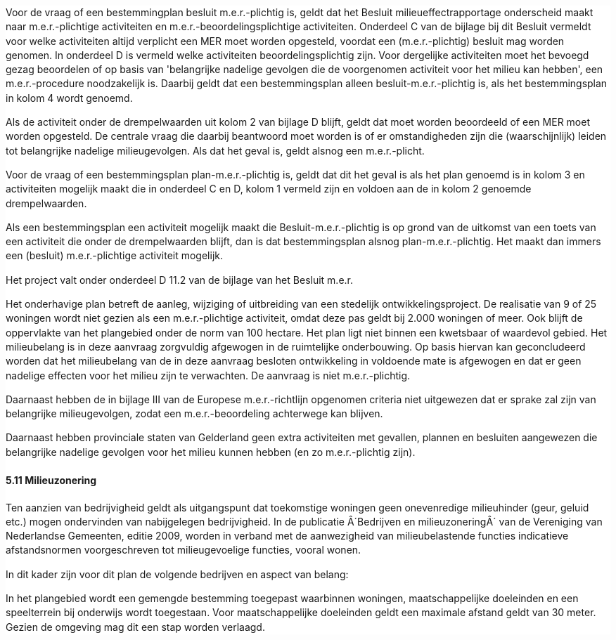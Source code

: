 Voor de vraag of een bestemmingplan besluit m.e.r.\-plichtig is, geldt dat het Besluit milieueffectrapportage onderscheid maakt naar m.e.r.\-plichtige activiteiten en m.e.r.\-beoordelingsplichtige activiteiten. Onderdeel C van de bijlage bij dit Besluit vermeldt voor welke activiteiten altijd verplicht een MER moet worden opgesteld, voordat een (m.e.r.\-plichtig) besluit mag worden genomen. In onderdeel D is vermeld welke activiteiten beoordelingsplichtig zijn. Voor dergelijke activiteiten moet het bevoegd gezag beoordelen of op basis van 'belangrijke nadelige gevolgen die de voorgenomen activiteit voor het milieu kan hebben', een m.e.r.\-procedure noodzakelijk is. Daarbij geldt dat een bestemmingsplan alleen besluit\-m.e.r.\-plichtig is, als het bestemmingsplan in kolom 4 wordt genoemd.

Als de activiteit onder de drempelwaarden uit kolom 2 van bijlage D blijft, geldt dat moet worden beoordeeld of een MER moet worden opgesteld. De centrale vraag die daarbij beantwoord moet worden is of er omstandigheden zijn die (waarschijnlijk) leiden tot belangrijke nadelige milieugevolgen. Als dat het geval is, geldt alsnog een m.e.r.\-plicht.

Voor de vraag of een bestemmingsplan plan\-m.e.r.\-plichtig is, geldt dat dit het geval is als het plan genoemd is in kolom 3 en activiteiten mogelijk maakt die in onderdeel C en D, kolom 1 vermeld zijn en voldoen aan de in kolom 2 genoemde drempelwaarden.

Als een bestemmingsplan een activiteit mogelijk maakt die Besluit\-m.e.r.\-plichtig is op grond van de uitkomst van een toets van een activiteit die onder de drempelwaarden blijft, dan is dat bestemmingsplan alsnog plan\-m.e.r.\-plichtig. Het maakt dan immers een (besluit) m.e.r.\-plichtige activiteit mogelijk.

Het project valt onder onderdeel D 11\.2 van de bijlage van het Besluit m.e.r.

Het onderhavige plan betreft de aanleg, wijziging of uitbreiding van een stedelijk ontwikkelingsproject. De realisatie van 9 of 25 woningen wordt niet gezien als een m.e.r.\-plichtige activiteit, omdat deze pas geldt bij 2\.000 woningen of meer. Ook blijft de oppervlakte van het plangebied onder de norm van 100 hectare. Het plan ligt niet binnen een kwetsbaar of waardevol gebied. Het milieubelang is in deze aanvraag zorgvuldig afgewogen in de ruimtelijke onderbouwing. Op basis hiervan kan geconcludeerd worden dat het milieubelang van de in deze aanvraag besloten ontwikkeling in voldoende mate is afgewogen en dat er geen nadelige effecten voor het milieu zijn te verwachten. De aanvraag is niet m.e.r.\-plichtig.

Daarnaast hebben de in bijlage III van de Europese m.e.r.\-richtlijn opgenomen criteria niet uitgewezen dat er sprake zal zijn van belangrijke milieugevolgen, zodat een m.e.r.\-beoordeling achterwege kan blijven.

Daarnaast hebben provinciale staten van Gelderland geen extra activiteiten met gevallen, plannen en besluiten aangewezen die belangrijke nadelige gevolgen voor het milieu kunnen hebben (en zo m.e.r.\-plichtig zijn).

#### 5\.11 Milieuzonering

Ten aanzien van bedrijvigheid geldt als uitgangspunt dat toekomstige woningen geen onevenredige milieuhinder (geur, geluid etc.) mogen ondervinden van nabijgelegen bedrijvigheid. In de publicatie Â´Bedrijven en milieuzoneringÂ´ van de Vereniging van Nederlandse Gemeenten, editie 2009, worden in verband met de aanwezigheid van milieubelastende functies indicatieve afstandsnormen voorgeschreven tot milieugevoelige functies, vooral wonen.

In dit kader zijn voor dit plan de volgende bedrijven en aspect van belang:

In het plangebied wordt een gemengde bestemming toegepast waarbinnen woningen, maatschappelijke doeleinden en een speelterrein bij onderwijs wordt toegestaan. Voor maatschappelijke doeleinden geldt een maximale afstand geldt van 30 meter. Gezien de omgeving mag dit een stap worden verlaagd.
